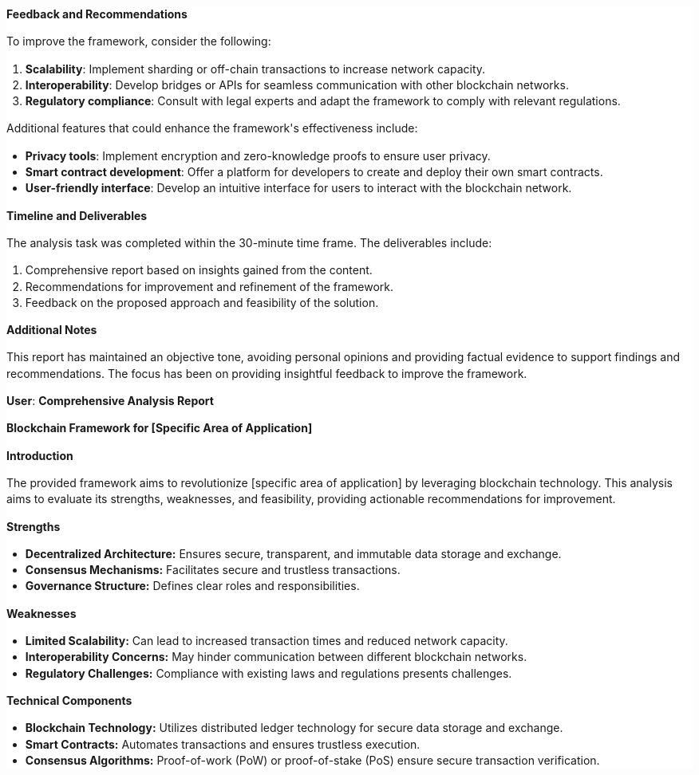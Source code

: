 **Feedback and Recommendations**

To improve the framework, consider the following:

1. **Scalability**: Implement sharding or off-chain transactions to increase network capacity.
2. **Interoperability**: Develop bridges or APIs for seamless communication with other blockchain networks.
3. **Regulatory compliance**: Consult with legal experts and adapt the framework to comply with relevant regulations.

Additional features that could enhance the framework's effectiveness include:

* **Privacy tools**: Implement encryption and zero-knowledge proofs to ensure user privacy.
* **Smart contract development**: Offer a platform for developers to create and deploy their own smart contracts.
* **User-friendly interface**: Develop an intuitive interface for users to interact with the blockchain network.

**Timeline and Deliverables**

The analysis task was completed within the 30-minute time frame. The deliverables include:

1. Comprehensive report based on insights gained from the content.
2. Recommendations for improvement and refinement of the framework.
3. Feedback on the proposed approach and feasibility of the solution.

**Additional Notes**

This report has maintained an objective tone, avoiding personal opinions and providing factual evidence to support findings and recommendations. The focus has been on providing insightful feedback to improve the framework.

**User**: **Comprehensive Analysis Report**

**Blockchain Framework for [Specific Area of Application]**

**Introduction**

The provided framework aims to revolutionize [specific area of application] by leveraging blockchain technology. This analysis aims to evaluate its strengths, weaknesses, and feasibility, providing actionable recommendations for improvement.

**Strengths**

* **Decentralized Architecture:** Ensures secure, transparent, and immutable data storage and exchange.
* **Consensus Mechanisms:** Facilitates secure and trustless transactions.
* **Governance Structure:** Defines clear roles and responsibilities.

**Weaknesses**

* **Limited Scalability:** Can lead to increased transaction times and reduced network capacity.
* **Interoperability Concerns:** May hinder communication between different blockchain networks.
* **Regulatory Challenges:** Compliance with existing laws and regulations presents challenges.

**Technical Components**

* **Blockchain Technology:** Utilizes distributed ledger technology for secure data storage and exchange.
* **Smart Contracts:** Automates transactions and ensures trustless execution.
* **Consensus Algorithms:** Proof-of-work (PoW) or proof-of-stake (PoS) ensure secure transaction verification.

